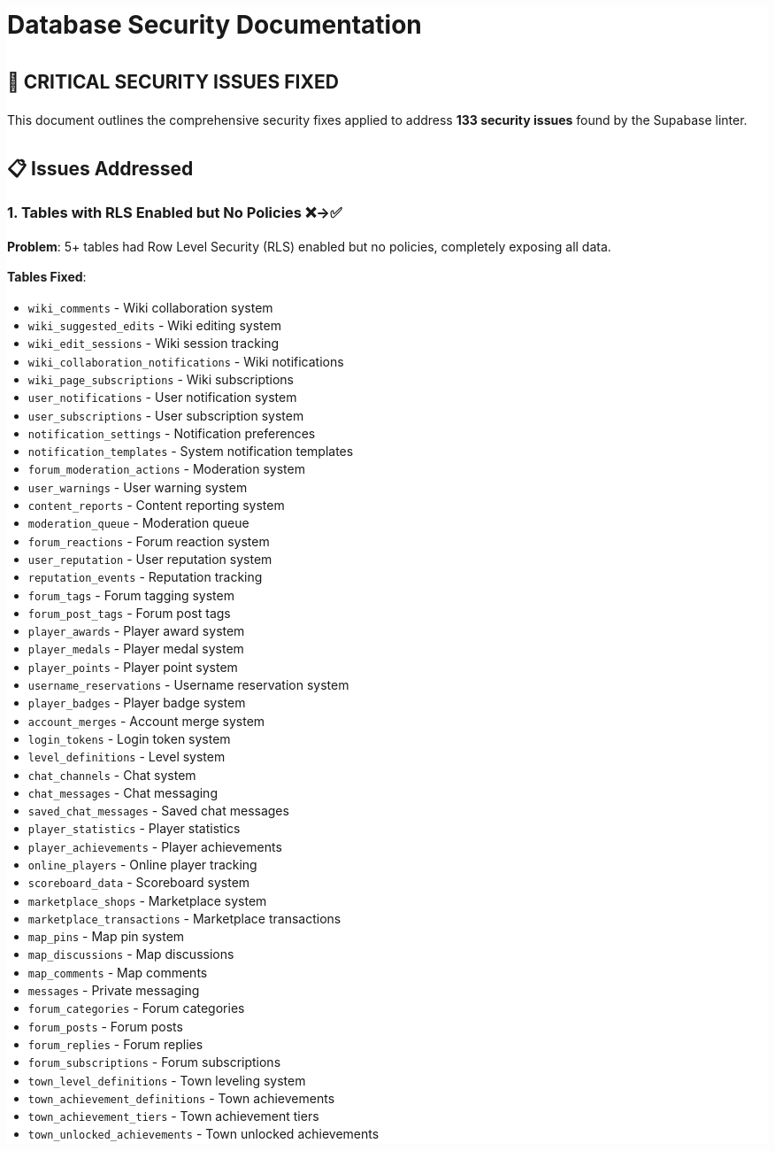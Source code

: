 # Database Security Documentation

## 🚨 CRITICAL SECURITY ISSUES FIXED

This document outlines the comprehensive security fixes applied to address **133 security issues** found by the Supabase linter.

## 📋 Issues Addressed

### 1. **Tables with RLS Enabled but No Policies** ❌→✅
**Problem**: 5+ tables had Row Level Security (RLS) enabled but no policies, completely exposing all data.

**Tables Fixed**:
- `wiki_comments` - Wiki collaboration system
- `wiki_suggested_edits` - Wiki editing system  
- `wiki_edit_sessions` - Wiki session tracking
- `wiki_collaboration_notifications` - Wiki notifications
- `wiki_page_subscriptions` - Wiki subscriptions
- `user_notifications` - User notification system
- `user_subscriptions` - User subscription system
- `notification_settings` - Notification preferences
- `notification_templates` - System notification templates
- `forum_moderation_actions` - Moderation system
- `user_warnings` - User warning system
- `content_reports` - Content reporting system
- `moderation_queue` - Moderation queue
- `forum_reactions` - Forum reaction system
- `user_reputation` - User reputation system
- `reputation_events` - Reputation tracking
- `forum_tags` - Forum tagging system
- `forum_post_tags` - Forum post tags
- `player_awards` - Player award system
- `player_medals` - Player medal system
- `player_points` - Player point system
- `username_reservations` - Username reservation system
- `player_badges` - Player badge system
- `account_merges` - Account merge system
- `login_tokens` - Login token system
- `level_definitions` - Level system
- `chat_channels` - Chat system
- `chat_messages` - Chat messaging
- `saved_chat_messages` - Saved chat messages
- `player_statistics` - Player statistics
- `player_achievements` - Player achievements
- `online_players` - Online player tracking
- `scoreboard_data` - Scoreboard system
- `marketplace_shops` - Marketplace system
- `marketplace_transactions` - Marketplace transactions
- `map_pins` - Map pin system
- `map_discussions` - Map discussions
- `map_comments` - Map comments
- `messages` - Private messaging
- `forum_categories` - Forum categories
- `forum_posts` - Forum posts
- `forum_replies` - Forum replies
- `forum_subscriptions` - Forum subscriptions
- `town_level_definitions` - Town leveling system
- `town_achievement_definitions` - Town achievements
- `town_achievement_tiers` - Town achievement tiers
- `town_unlocked_achievements` - Town unlocked achievements